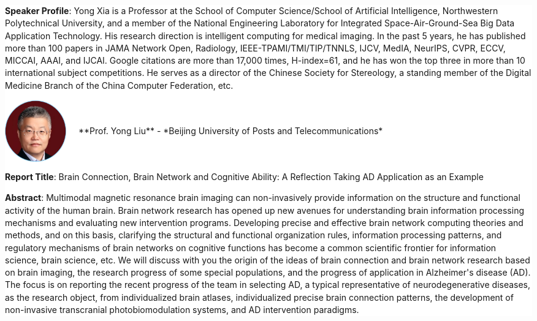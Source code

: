 **Speaker Profile**: Yong Xia is a Professor at the School of Computer Science/School of Artificial Intelligence, Northwestern Polytechnical University, and a member of the National Engineering Laboratory for Integrated Space-Air-Ground-Sea Big Data Application Technology. His research direction is intelligent computing for medical imaging. In the past 5 years, he has published more than 100 papers in JAMA Network Open, Radiology, IEEE-TPAMI/TMI/TIP/TNNLS, IJCV, MedIA, NeurIPS, CVPR, ECCV, MICCAI, AAAI, and IJCAI. Google citations are more than 17,000 times, H-index=61, and he has won the top three in more than 10 international subject competitions. He serves as a director of the Chinese Society for Stereology, a standing member of the Digital Medicine Branch of the China Computer Federation, etc.

<div style="display: flex; align-items: center; margin-bottom: 15px;">
  <img src="/static/img/news/2025_csig_fig11.png" alt="Prof. Yong Liu" style="width: 100px; height: 100px; object-fit: cover; border-radius: 8px; margin-right: 20px;">
  **Prof. Yong Liu** - *Beijing University of Posts and Telecommunications*
</div>

**Report Title**: Brain Connection, Brain Network and Cognitive Ability: A Reflection Taking AD Application as an Example

**Abstract**: Multimodal magnetic resonance brain imaging can non-invasively provide information on the structure and functional activity of the human brain. Brain network research has opened up new avenues for understanding brain information processing mechanisms and evaluating new intervention programs. Developing precise and effective brain network computing theories and methods, and on this basis, clarifying the structural and functional organization rules, information processing patterns, and regulatory mechanisms of brain networks on cognitive functions has become a common scientific frontier for information science, brain science, etc. We will discuss with you the origin of the ideas of brain connection and brain network research based on brain imaging, the research progress of some special populations, and the progress of application in Alzheimer's disease (AD). The focus is on reporting the recent progress of the team in selecting AD, a typical representative of neurodegenerative diseases, as the research object, from individualized brain atlases, individualized precise brain connection patterns, the development of non-invasive transcranial photobiomodulation systems, and AD intervention paradigms.
